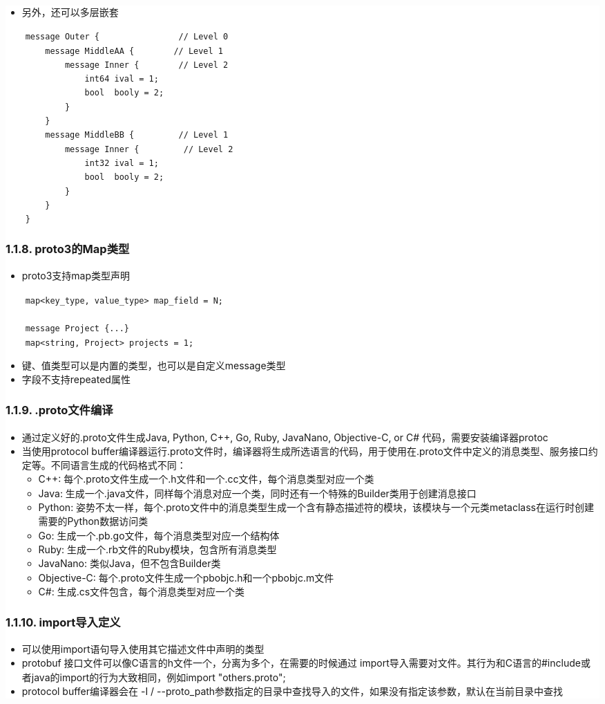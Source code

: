 * 另外，还可以多层嵌套

```text
    message Outer {                // Level 0
        message MiddleAA {        // Level 1
            message Inner {        // Level 2
                int64 ival = 1;
                bool  booly = 2;
            }
        }
        message MiddleBB {         // Level 1
            message Inner {         // Level 2
                int32 ival = 1;
                bool  booly = 2;
            }
        }
    }
```

### 1.1.8. proto3的Map类型 <a id="proto3&#x7684;map&#x7C7B;&#x578B;"></a>

* proto3支持map类型声明

```text
    map<key_type, value_type> map_field = N;

    message Project {...}
    map<string, Project> projects = 1;
```

* 键、值类型可以是内置的类型，也可以是自定义message类型
* 字段不支持repeated属性

### 1.1.9. .proto文件编译 <a id="proto&#x6587;&#x4EF6;&#x7F16;&#x8BD1;"></a>

* 通过定义好的.proto文件生成Java, Python, C++, Go, Ruby, JavaNano, Objective-C, or C\# 代码，需要安装编译器protoc
* 当使用protocol buffer编译器运行.proto文件时，编译器将生成所选语言的代码，用于使用在.proto文件中定义的消息类型、服务接口约定等。不同语言生成的代码格式不同：
  * C++: 每个.proto文件生成一个.h文件和一个.cc文件，每个消息类型对应一个类
  * Java: 生成一个.java文件，同样每个消息对应一个类，同时还有一个特殊的Builder类用于创建消息接口
  * Python: 姿势不太一样，每个.proto文件中的消息类型生成一个含有静态描述符的模块，该模块与一个元类metaclass在运行时创建需要的Python数据访问类
  * Go: 生成一个.pb.go文件，每个消息类型对应一个结构体
  * Ruby: 生成一个.rb文件的Ruby模块，包含所有消息类型
  * JavaNano: 类似Java，但不包含Builder类
  * Objective-C: 每个.proto文件生成一个pbobjc.h和一个pbobjc.m文件
  * C\#: 生成.cs文件包含，每个消息类型对应一个类

### 1.1.10. import导入定义 <a id="import&#x5BFC;&#x5165;&#x5B9A;&#x4E49;"></a>

* 可以使用import语句导入使用其它描述文件中声明的类型
* protobuf 接口文件可以像C语言的h文件一个，分离为多个，在需要的时候通过 import导入需要对文件。其行为和C语言的\#include或者java的import的行为大致相同，例如import "others.proto";
* protocol buffer编译器会在 -I / --proto\_path参数指定的目录中查找导入的文件，如果没有指定该参数，默认在当前目录中查找
